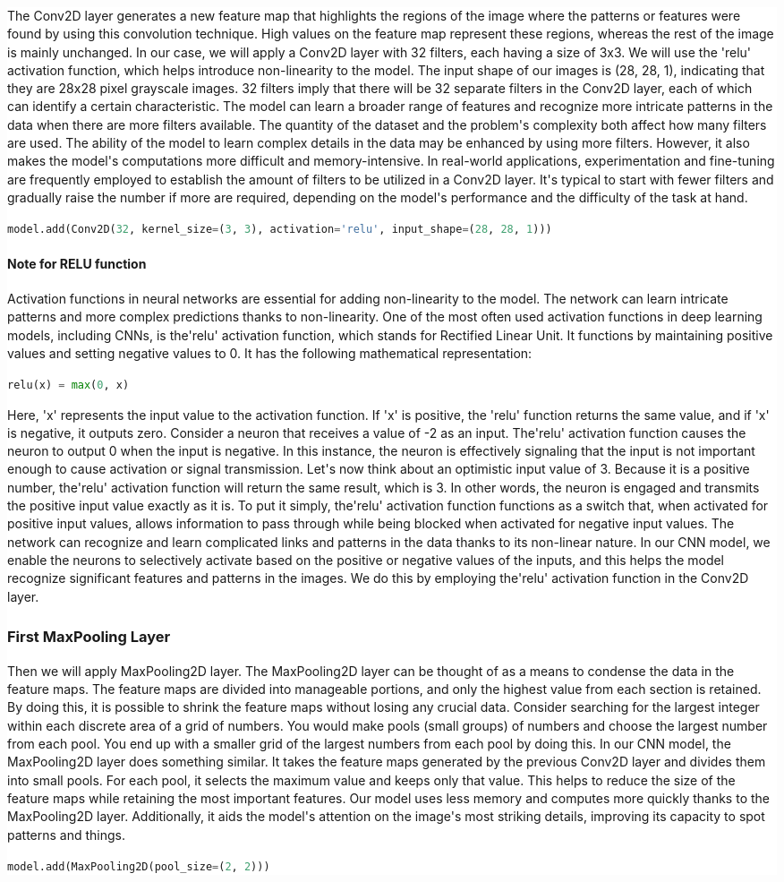 The Conv2D layer generates a new feature map that highlights the regions of the image where the patterns or features were found by using this convolution technique. High values on the feature map represent these regions, whereas the rest of the image is mainly unchanged. 
In our case, we will apply a Conv2D layer with 32 filters, each having a size of 3x3. We will use the 'relu' activation function, which helps introduce non-linearity to the model. The input shape of our images is (28, 28, 1), indicating that they are 28x28 pixel grayscale images.
32 filters imply that there will be 32 separate filters in the Conv2D layer, each of which can identify a certain characteristic. The model can learn a broader range of features and recognize more intricate patterns in the data when there are more filters available.
The quantity of the dataset and the problem's complexity both affect how many filters are used. The ability of the model to learn complex details in the data may be enhanced by using more filters. However, it also makes the model's computations more difficult and memory-intensive.
In real-world applications, experimentation and fine-tuning are frequently employed to establish the amount of filters to be utilized in a Conv2D layer. It's typical to start with fewer filters and gradually raise the number if more are required, depending on the model's performance and the difficulty of the task at hand.
```python
model.add(Conv2D(32, kernel_size=(3, 3), activation='relu', input_shape=(28, 28, 1)))
```

#### Note for RELU function
Activation functions in neural networks are essential for adding non-linearity to the model. The network can learn intricate patterns and more complex predictions thanks to non-linearity.
One of the most often used activation functions in deep learning models, including CNNs, is the'relu' activation function, which stands for Rectified Linear Unit. It functions by maintaining positive values and setting negative values to 0. It has the following mathematical representation:
```python
relu(x) = max(0, x)
```
Here, 'x' represents the input value to the activation function. If 'x' is positive, the 'relu' function returns the same value, and if 'x' is negative, it outputs zero.
Consider a neuron that receives a value of -2 as an input. The'relu' activation function causes the neuron to output 0 when the input is negative. In this instance, the neuron is effectively signaling that the input is not important enough to cause activation or signal transmission.
Let's now think about an optimistic input value of 3. Because it is a positive number, the'relu' activation function will return the same result, which is 3. In other words, the neuron is engaged and transmits the positive input value exactly as it is.
To put it simply, the'relu' activation function functions as a switch that, when activated for positive input values, allows information to pass through while being blocked when activated for negative input values. The network can recognize and learn complicated links and patterns in the data thanks to its non-linear nature.
In our CNN model, we enable the neurons to selectively activate based on the positive or negative values of the inputs, and this helps the model recognize significant features and patterns in the images. We do this by employing the'relu' activation function in the Conv2D layer.

### First MaxPooling Layer
Then we will apply MaxPooling2D layer. The MaxPooling2D layer can be thought of as a means to condense the data in the feature maps. The feature maps are divided into manageable portions, and only the highest value from each section is retained. By doing this, it is possible to shrink the feature maps without losing any crucial data.
Consider searching for the largest integer within each discrete area of a grid of numbers. You would make pools (small groups) of numbers and choose the largest number from each pool. You end up with a smaller grid of the largest numbers from each pool by doing this.
In our CNN model, the MaxPooling2D layer does something similar. It takes the feature maps generated by the previous Conv2D layer and divides them into small pools. For each pool, it selects the maximum value and keeps only that value. This helps to reduce the size of the feature maps while retaining the most important features.
Our model uses less memory and computes more quickly thanks to the MaxPooling2D layer. Additionally, it aids the model's attention on the image's most striking details, improving its capacity to spot patterns and things.
```python
model.add(MaxPooling2D(pool_size=(2, 2)))
```
